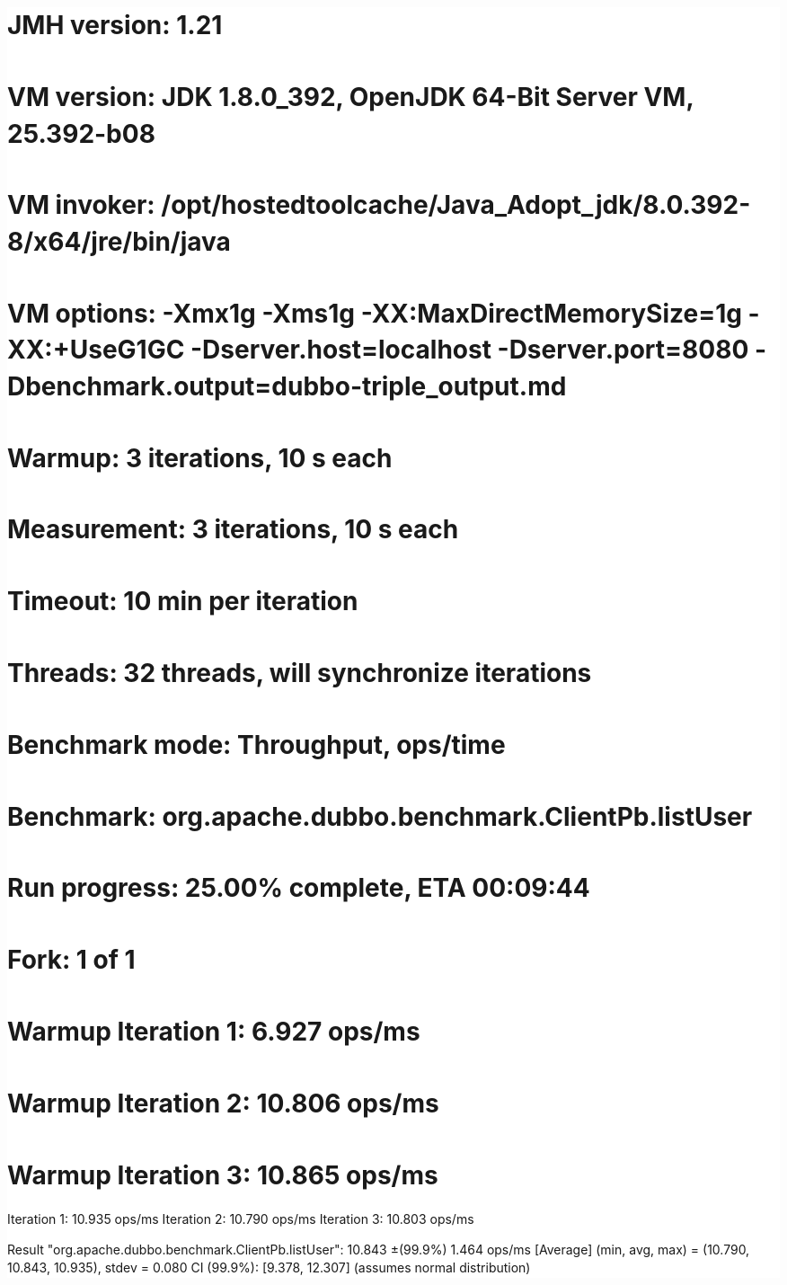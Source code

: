
# JMH version: 1.21
# VM version: JDK 1.8.0_392, OpenJDK 64-Bit Server VM, 25.392-b08
# VM invoker: /opt/hostedtoolcache/Java_Adopt_jdk/8.0.392-8/x64/jre/bin/java
# VM options: -Xmx1g -Xms1g -XX:MaxDirectMemorySize=1g -XX:+UseG1GC -Dserver.host=localhost -Dserver.port=8080 -Dbenchmark.output=dubbo-triple_output.md
# Warmup: 3 iterations, 10 s each
# Measurement: 3 iterations, 10 s each
# Timeout: 10 min per iteration
# Threads: 32 threads, will synchronize iterations
# Benchmark mode: Throughput, ops/time
# Benchmark: org.apache.dubbo.benchmark.ClientPb.listUser

# Run progress: 25.00% complete, ETA 00:09:44
# Fork: 1 of 1
# Warmup Iteration   1: 6.927 ops/ms
# Warmup Iteration   2: 10.806 ops/ms
# Warmup Iteration   3: 10.865 ops/ms
Iteration   1: 10.935 ops/ms
Iteration   2: 10.790 ops/ms
Iteration   3: 10.803 ops/ms


Result "org.apache.dubbo.benchmark.ClientPb.listUser":
  10.843 ±(99.9%) 1.464 ops/ms [Average]
  (min, avg, max) = (10.790, 10.843, 10.935), stdev = 0.080
  CI (99.9%): [9.378, 12.307] (assumes normal distribution)
